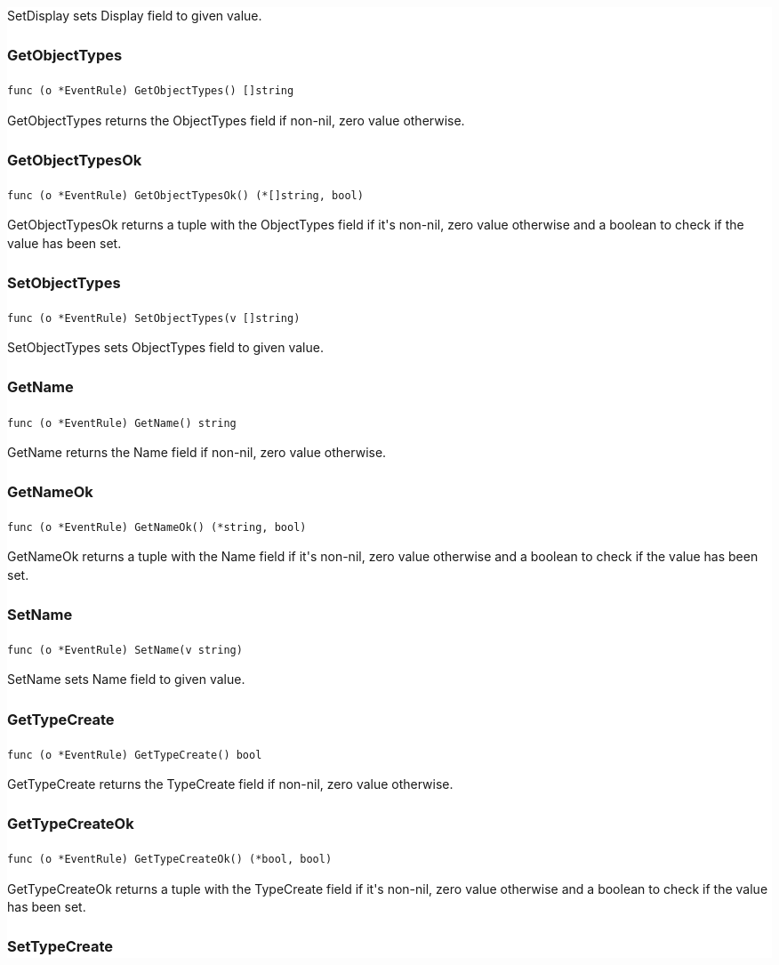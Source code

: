 SetDisplay sets Display field to given value.


### GetObjectTypes

`func (o *EventRule) GetObjectTypes() []string`

GetObjectTypes returns the ObjectTypes field if non-nil, zero value otherwise.

### GetObjectTypesOk

`func (o *EventRule) GetObjectTypesOk() (*[]string, bool)`

GetObjectTypesOk returns a tuple with the ObjectTypes field if it's non-nil, zero value otherwise
and a boolean to check if the value has been set.

### SetObjectTypes

`func (o *EventRule) SetObjectTypes(v []string)`

SetObjectTypes sets ObjectTypes field to given value.


### GetName

`func (o *EventRule) GetName() string`

GetName returns the Name field if non-nil, zero value otherwise.

### GetNameOk

`func (o *EventRule) GetNameOk() (*string, bool)`

GetNameOk returns a tuple with the Name field if it's non-nil, zero value otherwise
and a boolean to check if the value has been set.

### SetName

`func (o *EventRule) SetName(v string)`

SetName sets Name field to given value.


### GetTypeCreate

`func (o *EventRule) GetTypeCreate() bool`

GetTypeCreate returns the TypeCreate field if non-nil, zero value otherwise.

### GetTypeCreateOk

`func (o *EventRule) GetTypeCreateOk() (*bool, bool)`

GetTypeCreateOk returns a tuple with the TypeCreate field if it's non-nil, zero value otherwise
and a boolean to check if the value has been set.

### SetTypeCreate

